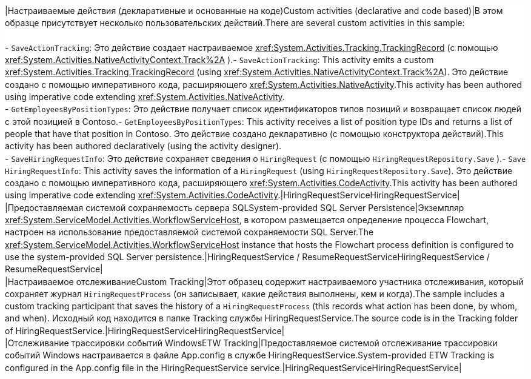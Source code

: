 |<span data-ttu-id="c69e6-206">Настраиваемые действия (декларативные и основанные на коде)</span><span class="sxs-lookup"><span data-stu-id="c69e6-206">Custom activities (declarative and code based)</span></span>|<span data-ttu-id="c69e6-207">В этом образце присутствует несколько пользовательских действий.</span><span class="sxs-lookup"><span data-stu-id="c69e6-207">There are several custom activities in this sample:</span></span><br /><br /> <span data-ttu-id="c69e6-208">-   `SaveActionTracking`: Это действие создает настраиваемое <xref:System.Activities.Tracking.TrackingRecord> (с помощью <xref:System.Activities.NativeActivityContext.Track%2A> ).</span><span class="sxs-lookup"><span data-stu-id="c69e6-208">-   `SaveActionTracking`: This activity emits a custom <xref:System.Activities.Tracking.TrackingRecord> (using <xref:System.Activities.NativeActivityContext.Track%2A>).</span></span> <span data-ttu-id="c69e6-209">Это действие создано с помощью императивного кода, расширяющего <xref:System.Activities.NativeActivity>.</span><span class="sxs-lookup"><span data-stu-id="c69e6-209">This activity has been authored using imperative code extending <xref:System.Activities.NativeActivity>.</span></span><br /><span data-ttu-id="c69e6-210">-   `GetEmployeesByPositionTypes`: Это действие получает список идентификаторов типов позиций и возвращает список людей с этой позицией в Contoso.</span><span class="sxs-lookup"><span data-stu-id="c69e6-210">-   `GetEmployeesByPositionTypes`: This activity receives a list of position type IDs and returns a list of people that have that position in Contoso.</span></span> <span data-ttu-id="c69e6-211">Это действие создано декларативно (с помощью конструктора действий).</span><span class="sxs-lookup"><span data-stu-id="c69e6-211">This activity has been authored declaratively (using the activity designer).</span></span><br /><span data-ttu-id="c69e6-212">-   `SaveHiringRequestInfo`: Это действие сохраняет сведения о `HiringRequest` (с помощью `HiringRequestRepository.Save` ).</span><span class="sxs-lookup"><span data-stu-id="c69e6-212">-   `SaveHiringRequestInfo`: This activity saves the information of a `HiringRequest` (using `HiringRequestRepository.Save`).</span></span> <span data-ttu-id="c69e6-213">Это действие создано с помощью императивного кода, расширяющего <xref:System.Activities.CodeActivity>.</span><span class="sxs-lookup"><span data-stu-id="c69e6-213">This activity has been authored using imperative code extending <xref:System.Activities.CodeActivity>.</span></span>|<span data-ttu-id="c69e6-214">HiringRequestService</span><span class="sxs-lookup"><span data-stu-id="c69e6-214">HiringRequestService</span></span>|  
|<span data-ttu-id="c69e6-215">Предоставляемая системой сохраняемость сервера SQL</span><span class="sxs-lookup"><span data-stu-id="c69e6-215">System-provided SQL Server Persistence</span></span>|<span data-ttu-id="c69e6-216">Экземпляр <xref:System.ServiceModel.Activities.WorkflowServiceHost>, в котором размещается определение процесса Flowchart, настроен на использование предоставляемой системой сохраняемости SQL Server.</span><span class="sxs-lookup"><span data-stu-id="c69e6-216">The <xref:System.ServiceModel.Activities.WorkflowServiceHost> instance that hosts the Flowchart process definition is configured to use the system-provided SQL Server persistence.</span></span>|<span data-ttu-id="c69e6-217">HiringRequestService / ResumeRequestService</span><span class="sxs-lookup"><span data-stu-id="c69e6-217">HiringRequestService / ResumeRequestService</span></span>|  
|<span data-ttu-id="c69e6-218">Настраиваемое отслеживание</span><span class="sxs-lookup"><span data-stu-id="c69e6-218">Custom Tracking</span></span>|<span data-ttu-id="c69e6-219">Этот образец содержит настраиваемого участника отслеживания, который сохраняет журнал `HiringRequestProcess` (он записывает, какие действия выполнены, кем и когда).</span><span class="sxs-lookup"><span data-stu-id="c69e6-219">The sample includes a custom tracking participant that saves the history of a `HiringRequestProcess` (this records what action has been done, by whom, and when).</span></span> <span data-ttu-id="c69e6-220">Исходный код находится в папке Tracking службы HiringRequestService.</span><span class="sxs-lookup"><span data-stu-id="c69e6-220">The source code is in the Tracking folder of HiringRequestService.</span></span>|<span data-ttu-id="c69e6-221">HiringRequestService</span><span class="sxs-lookup"><span data-stu-id="c69e6-221">HiringRequestService</span></span>|  
|<span data-ttu-id="c69e6-222">Отслеживание трассировки событий Windows</span><span class="sxs-lookup"><span data-stu-id="c69e6-222">ETW Tracking</span></span>|<span data-ttu-id="c69e6-223">Предоставляемое системой отслеживание трассировки событий Windows настраивается в файле App.config в службе HiringRequestService.</span><span class="sxs-lookup"><span data-stu-id="c69e6-223">System-provided ETW Tracking is configured in the App.config file in the HiringRequestService service.</span></span>|<span data-ttu-id="c69e6-224">HiringRequestService</span><span class="sxs-lookup"><span data-stu-id="c69e6-224">HiringRequestService</span></span>|  